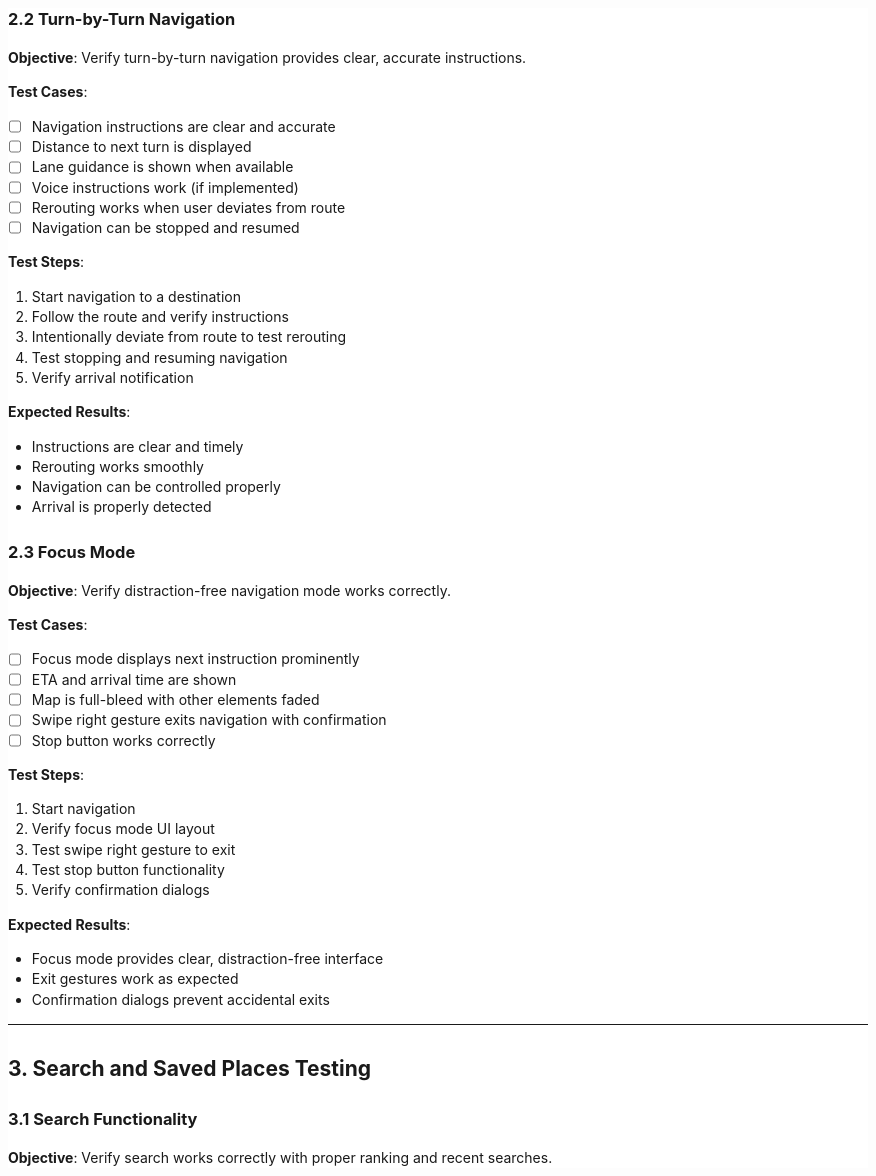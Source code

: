 ### 2.2 Turn-by-Turn Navigation
**Objective**: Verify turn-by-turn navigation provides clear, accurate instructions.

**Test Cases**:
- [ ] Navigation instructions are clear and accurate
- [ ] Distance to next turn is displayed
- [ ] Lane guidance is shown when available
- [ ] Voice instructions work (if implemented)
- [ ] Rerouting works when user deviates from route
- [ ] Navigation can be stopped and resumed

**Test Steps**:
1. Start navigation to a destination
2. Follow the route and verify instructions
3. Intentionally deviate from route to test rerouting
4. Test stopping and resuming navigation
5. Verify arrival notification

**Expected Results**:
- Instructions are clear and timely
- Rerouting works smoothly
- Navigation can be controlled properly
- Arrival is properly detected

### 2.3 Focus Mode
**Objective**: Verify distraction-free navigation mode works correctly.

**Test Cases**:
- [ ] Focus mode displays next instruction prominently
- [ ] ETA and arrival time are shown
- [ ] Map is full-bleed with other elements faded
- [ ] Swipe right gesture exits navigation with confirmation
- [ ] Stop button works correctly

**Test Steps**:
1. Start navigation
2. Verify focus mode UI layout
3. Test swipe right gesture to exit
4. Test stop button functionality
5. Verify confirmation dialogs

**Expected Results**:
- Focus mode provides clear, distraction-free interface
- Exit gestures work as expected
- Confirmation dialogs prevent accidental exits

---

## 3. Search and Saved Places Testing

### 3.1 Search Functionality
**Objective**: Verify search works correctly with proper ranking and recent searches.
